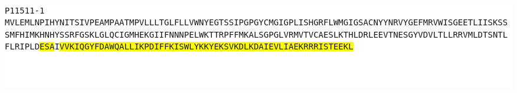 <pre style='font-size:14px; font-family:monospace;'>P11511-1
<span>M</span><span>V</span><span>L</span><span>E</span><span>M</span><span>L</span><span>N</span><span>P</span><span>I</span><span>H</span><span>Y</span><span>N</span><span>I</span><span>T</span><span>S</span><span>I</span><span>V</span><span>P</span><span>E</span><span>A</span><span>M</span><span>P</span><span>A</span><span>A</span><span>T</span><span>M</span><span>P</span><span>V</span><span>L</span><span>L</span><span>L</span><span>T</span><span>G</span><span>L</span><span>F</span><span>L</span><span>L</span><span>V</span><span>W</span><span>N</span><span>Y</span><span>E</span><span>G</span><span>T</span><span>S</span><span>S</span><span>I</span><span>P</span><span>G</span><span>P</span><span>G</span><span>Y</span><span>C</span><span>M</span><span>G</span><span>I</span><span>G</span><span>P</span><span>L</span><span>I</span><span>S</span><span>H</span><span>G</span><span>R</span><span>F</span><span>L</span><span>W</span><span>M</span><span>G</span><span>I</span><span>G</span><span>S</span><span>A</span><span>C</span><span>N</span><span>Y</span><span>Y</span><span>N</span><span>R</span><span>V</span><span>Y</span><span>G</span><span>E</span><span>F</span><span>M</span><span>R</span><span>V</span><span>W</span><span>I</span><span>S</span><span>G</span><span>E</span><span>E</span><span>T</span><span>L</span><span>I</span><span>I</span><span>S</span><span>K</span><span>S</span><span>S</span><span>S</span><span>M</span><span>F</span><span>H</span><span>I</span><span>M</span><span>K</span><span>H</span><span>N</span><span>H</span><span>Y</span><span>S</span><span>S</span><span>R</span><span>F</span><span>G</span><span>S</span><span>K</span><span>L</span><span>G</span><span>L</span><span>Q</span><span>C</span><span>I</span><span>G</span><span>M</span><span>H</span><span>E</span><span>K</span><span>G</span><span>I</span><span>I</span><span>F</span><span>N</span><span>N</span><span>N</span><span>P</span><span>E</span><span>L</span><span>W</span><span>K</span><span>T</span><span>T</span><span>R</span><span>P</span><span>F</span><span>F</span><span>M</span><span>K</span><span>A</span><span>L</span><span>S</span><span>G</span><span>P</span><span>G</span><span>L</span><span>V</span><span>R</span><span>M</span><span>V</span><span>T</span><span>V</span><span>C</span><span>A</span><span>E</span><span>S</span><span>L</span><span>K</span><span>T</span><span>H</span><span>L</span><span>D</span><span>R</span><span>L</span><span>E</span><span>E</span><span>V</span><span>T</span><span>N</span><span>E</span><span>S</span><span>G</span><span>Y</span><span>V</span><span>D</span><span>V</span><span>L</span><span>T</span><span>L</span><span>L</span><span>R</span><span>R</span><span>V</span><span>M</span><span>L</span><span>D</span><span>T</span><span>S</span><span>N</span><span>T</span><span>L</span><span>F</span><span>L</span><span>R</span><span>I</span><span>P</span><span>L</span><span>D</span><span style='background-color: yellow;'>E</span><span style='background-color: yellow;'>S</span><span style='background-color: yellow;'>A</span><span>I</span><span style='background-color: yellow;'>V</span><span style='background-color: yellow;'>V</span><span style='background-color: yellow;'>K</span><span style='background-color: yellow;'>I</span><span style='background-color: yellow;'>Q</span><span style='background-color: yellow;'>G</span><span style='background-color: yellow;'>Y</span><span style='background-color: yellow;'>F</span><span style='background-color: yellow;'>D</span><span style='background-color: yellow;'>A</span><span style='background-color: yellow;'>W</span><span style='background-color: yellow;'>Q</span><span style='background-color: yellow;'>A</span><span style='background-color: yellow;'>L</span><span style='background-color: yellow;'>L</span><span style='background-color: yellow;'>I</span><span style='background-color: yellow;'>K</span><span style='background-color: yellow;'>P</span><span style='background-color: yellow;'>D</span><span style='background-color: yellow;'>I</span><span style='background-color: yellow;'>F</span><span style='background-color: yellow;'>F</span><span style='background-color: yellow;'>K</span><span style='background-color: yellow;'>I</span><span style='background-color: yellow;'>S</span><span style='background-color: yellow;'>W</span><span style='background-color: yellow;'>L</span><span style='background-color: yellow;'>Y</span><span style='background-color: yellow;'>K</span><span style='background-color: yellow;'>K</span><span style='background-color: yellow;'>Y</span><span style='background-color: yellow;'>E</span><span style='background-color: yellow;'>K</span><span style='background-color: yellow;'>S</span><span style='background-color: yellow;'>V</span><span style='background-color: yellow;'>K</span><span style='background-color: yellow;'>D</span><span style='background-color: yellow;'>L</span><span style='background-color: yellow;'>K</span><span style='background-color: yellow;'>D</span><span style='background-color: yellow;'>A</span><span style='background-color: yellow;'>I</span><span style='background-color: yellow;'>E</span><span style='background-color: yellow;'>V</span><span style='background-color: yellow;'>L</span><span style='background-color: yellow;'>I</span><span style='background-color: yellow;'>A</span><span style='background-color: yellow;'>E</span><span style='background-color: yellow;'>K</span><span style='background-color: yellow;'>R</span><span style='background-color: yellow;'>R</span><span style='background-color: yellow;'>R</span><span style='background-color: yellow;'>I</span><span style='background-color: yellow;'>S</span><span style='background-color: yellow;'>T</span><span style='background-color: yellow;'>E</span><span style='background-color: yellow;'>E</span><span style='background-color: yellow;'>K</span><span style='background-color: yellow;'>L</span>